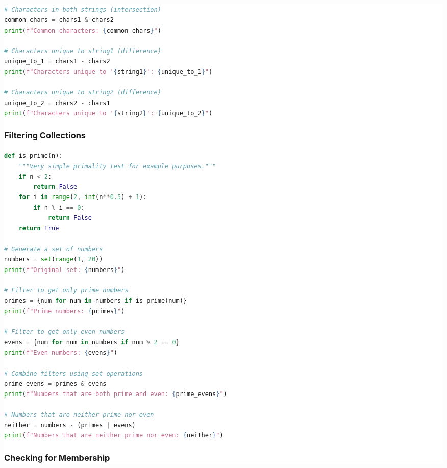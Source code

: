 ```python
# Characters in both strings (intersection)
common_chars = chars1 & chars2
print(f"Common characters: {common_chars}")

# Characters unique to string1 (difference)
unique_to_1 = chars1 - chars2
print(f"Characters unique to '{string1}': {unique_to_1}")

# Characters unique to string2 (difference)
unique_to_2 = chars2 - chars1
print(f"Characters unique to '{string2}': {unique_to_2}")
```
<codapi-snippet sandbox="python" editor="python" init-delay="500">
</codapi-snippet>

### Filtering Collections

```python
def is_prime(n):
    """Very simple primality test for example purposes."""
    if n < 2:
        return False
    for i in range(2, int(n**0.5) + 1):
        if n % i == 0:
            return False
    return True

# Generate a set of numbers
numbers = set(range(1, 20))
print(f"Original set: {numbers}")

# Filter to get only prime numbers
primes = {num for num in numbers if is_prime(num)}
print(f"Prime numbers: {primes}")

# Filter to get only even numbers
evens = {num for num in numbers if num % 2 == 0}
print(f"Even numbers: {evens}")

# Combine filters using set operations
prime_evens = primes & evens
print(f"Numbers that are both prime and even: {prime_evens}")

# Numbers that are neither prime nor even
neither = numbers - (primes | evens)
print(f"Numbers that are neither prime nor even: {neither}")
```
<codapi-snippet sandbox="python" editor="python" init-delay="500">
</codapi-snippet>

### Checking for Membership
